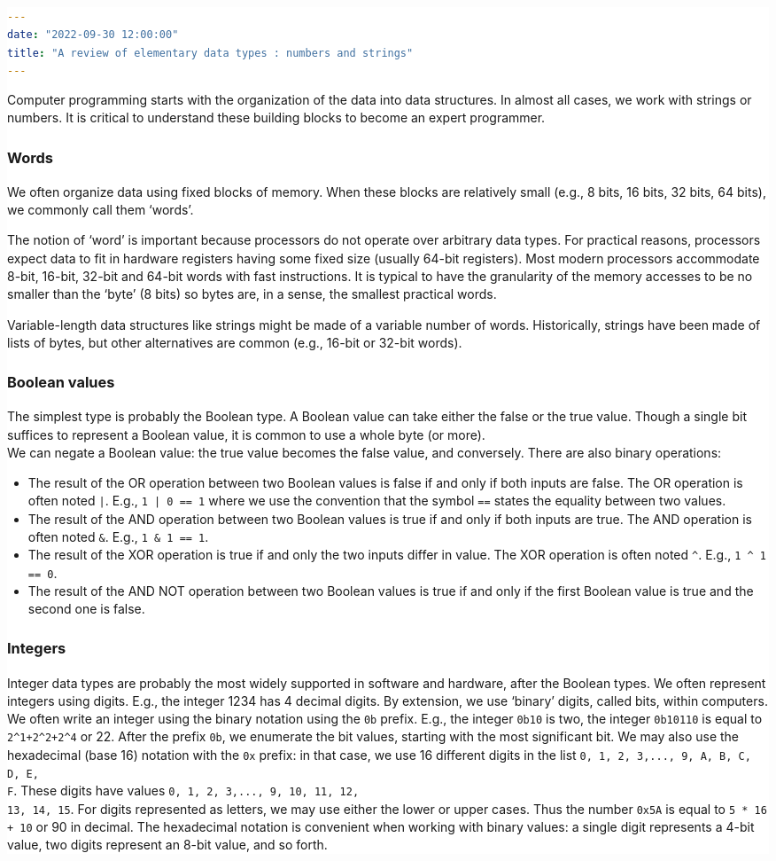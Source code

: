 ```yaml
---
date: "2022-09-30 12:00:00"
title: "A review of elementary data types : numbers and strings"
---
```




Computer programming starts with the organization of the data into data structures. In almost all cases, we work with strings or numbers. It is critical to understand these building blocks to become an expert programmer.
<h3>Words</h3>

We often organize data using fixed blocks of memory. When these blocks are relatively small (e.g., 8 bits, 16 bits, 32 bits, 64 bits), we commonly call them &lsquo;words&rsquo;.

The notion of &lsquo;word&rsquo; is important because processors do not operate over arbitrary data types. For practical reasons, processors expect data to fit in hardware registers having some fixed size (usually 64-bit registers). Most modern processors accommodate 8-bit, 16-bit, 32-bit and 64-bit words with fast instructions. It is typical to have the granularity of the memory accesses to be no smaller than the &lsquo;byte&rsquo; (8 bits) so bytes are, in a sense, the smallest practical words.

Variable-length data structures like strings might be made of a variable number of words. Historically, strings have been made of lists of bytes, but other alternatives are common (e.g., 16-bit or 32-bit words).
<h3>Boolean values</h3>

The simplest type is probably the Boolean type. A Boolean value can take either the false or the true value. Though a single bit suffices to represent a Boolean value, it is common to use a whole byte (or more).<br/>
We can negate a Boolean value: the true value becomes the false value, and conversely. There are also binary operations:

- The result of the OR operation between two Boolean values is false if and only if both inputs are false. The OR operation is often noted <code>|</code>. E.g., <code>1 | 0 == 1</code> where we use the convention that the symbol <code>==</code> states the equality between two values.
- The result of the AND operation between two Boolean values is true if and only if both inputs are true. The AND operation is often noted <code>&amp;</code>. E.g., <code>1 &amp; 1 == 1</code>.
- The result of the XOR operation is true if and only the two inputs differ in value. The XOR operation is often noted <code>^</code>. E.g., <code>1 ^ 1 == 0</code>.
- The result of the AND NOT operation between two Boolean values is true if and only if the first Boolean value is true and the second one is false.

<h3>Integers</h3>

Integer data types are probably the most widely supported in software and hardware, after the Boolean types. We often represent integers using digits. E.g., the integer 1234 has 4 decimal digits. By extension, we use &lsquo;binary&rsquo; digits, called bits, within computers. We often write an integer using the binary notation using the <code>0b</code> prefix. E.g., the integer <code>0b10</code> is two, the integer <code>0b10110</code> is equal to <code>2^1+2^2+2^4</code> or 22. After the prefix <code>0b</code>, we enumerate the bit values, starting with the most significant bit. We may also use the hexadecimal (base 16) notation with the <code>0x</code> prefix: in that case, we use 16 different digits in the list <code>0, 1, 2, 3,..., 9, A, B, C, D, E, F</code>. These digits have values <code>0, 1, 2, 3,..., 9, 10, 11, 12, 13, 14, 15</code>. For digits represented as letters, we may use either the lower or upper cases. Thus the number <code>0x5A</code> is equal to <code>5 * 16 + 10</code> or 90 in decimal. The hexadecimal notation is convenient when working with binary values: a single digit represents a 4-bit value, two digits represent an 8-bit value, and so forth.
